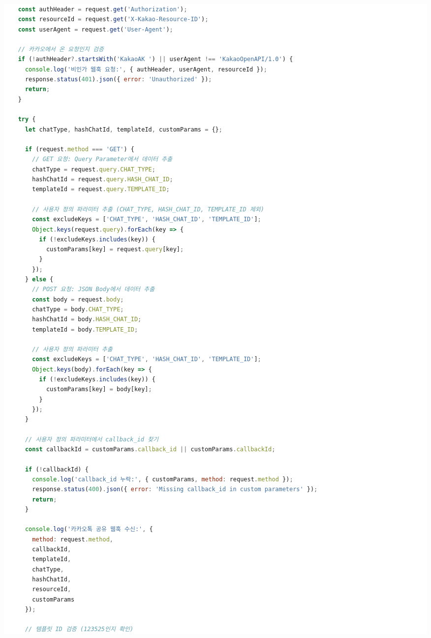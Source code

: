 ```javascript
    const authHeader = request.get('Authorization');
    const resourceId = request.get('X-Kakao-Resource-ID');
    const userAgent = request.get('User-Agent');

    // 카카오에서 온 요청인지 검증
    if (!authHeader?.startsWith('KakaoAK ') || userAgent !== 'KakaoOpenAPI/1.0') {
      console.log('비인가 웹훅 요청:', { authHeader, userAgent, resourceId });
      response.status(401).json({ error: 'Unauthorized' });
      return;
    }

    try {
      let chatType, hashChatId, templateId, customParams = {};

      if (request.method === 'GET') {
        // GET 요청: Query Parameter에서 데이터 추출
        chatType = request.query.CHAT_TYPE;
        hashChatId = request.query.HASH_CHAT_ID;
        templateId = request.query.TEMPLATE_ID;
        
        // 사용자 정의 파라미터 추출 (CHAT_TYPE, HASH_CHAT_ID, TEMPLATE_ID 제외)
        const excludeKeys = ['CHAT_TYPE', 'HASH_CHAT_ID', 'TEMPLATE_ID'];
        Object.keys(request.query).forEach(key => {
          if (!excludeKeys.includes(key)) {
            customParams[key] = request.query[key];
          }
        });
      } else {
        // POST 요청: JSON Body에서 데이터 추출
        const body = request.body;
        chatType = body.CHAT_TYPE;
        hashChatId = body.HASH_CHAT_ID;
        templateId = body.TEMPLATE_ID;
        
        // 사용자 정의 파라미터 추출
        const excludeKeys = ['CHAT_TYPE', 'HASH_CHAT_ID', 'TEMPLATE_ID'];
        Object.keys(body).forEach(key => {
          if (!excludeKeys.includes(key)) {
            customParams[key] = body[key];
          }
        });
      }

      // 사용자 정의 파라미터에서 callback_id 찾기
      const callbackId = customParams.callback_id || customParams.callbackId;
      
      if (!callbackId) {
        console.log('callback_id 누락:', { customParams, method: request.method });
        response.status(400).json({ error: 'Missing callback_id in custom parameters' });
        return;
      }

      console.log('카카오톡 공유 웹훅 수신:', { 
        method: request.method,
        callbackId, 
        templateId, 
        chatType,
        hashChatId,
        resourceId,
        customParams
      });

      // 템플릿 ID 검증 (123525인지 확인)
```